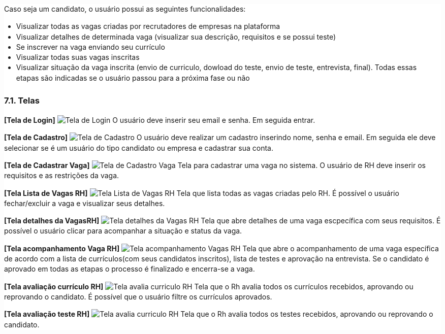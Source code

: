 Caso seja um candidato, o usuário possui as seguintes funcionalidades:

- Visualizar todas as vagas criadas por recrutadores de empresas na plataforma
- Visualizar detalhes de determinada vaga (visualizar sua descrição, requisitos e se possui teste)
- Se inscrever na vaga enviando seu currículo
- Visualizar todas suas vagas inscritas
- Visualizar situação da vaga inscrita (envio de curriculo, dowload do teste, envio de teste, entrevista, final). Todas essas etapas são indicadas se o usuário passou para a próxima fase ou não

### 7.1. Telas

**[Tela de Login]**
![Tela de Login](imagens/1Login.png 'Tela de Login')
O usuário deve inserir seu email e senha. Em seguida entrar.

**[Tela de Cadastro]**
![Tela de Cadastro](imagens/2Cadastro.png 'Tela de Cadastro')
O usuário deve realizar um cadastro inserindo nome, senha e email. Em seguida ele deve selecionar se é um usuário do tipo candidato ou empresa e cadastrar sua conta.

**[Tela de Cadastrar Vaga]**
![Tela de Cadastro Vaga](imagens/3CadastrarVaga.png 'Tela de Cadastrar uma vaga')
Tela para cadastrar uma vaga no sistema. O usuário de RH deve inserir os requisitos e as restrições da vaga.

**[Tela Lista de Vagas RH]**
![Tela Lista de Vagas RH](imagens/4ListagemVagas.png 'Tela listagem das vagas criadas')
Tela que lista todas as vagas criadas pelo RH. É possível o usuário fechar/excluir a vaga e visualizar seus detalhes.

**[Tela detalhes da VagasRH]**
![Tela detalhes da Vagas RH](imagens/5DetalheVagaRh.png 'Tela detalhe de uma vaga específica')
Tela que abre detalhes de uma vaga escpecífica com seus requisitos. É possível o usuário clicar para acompanhar a situação e status da vaga.

**[Tela acompanhamento Vaga RH]**
![Tela acompanhamento Vagas RH](imagens/6AcompanharVagaRh.png 'Tela acompanha situacao de uma vaga específica')
Tela que abre o acompanhamento de uma vaga específica de acordo com a lista de currículos(com seus candidatos inscritos), lista de testes e aprovação na entrevista. Se o candidato é aprovado em todas as etapas o processo é finalizado e encerra-se a vaga.

**[Tela avaliação currículo RH]**
![Tela avalia curriculo RH](imagens/7AvaliarCurriculo.png 'Tela avalia curriculo')
Tela que o Rh avalia todos os currículos recebidos, aprovando ou reprovando o candidato. É possível que o usuário filtre os currículos aprovados.

**[Tela avaliação teste RH]**
![Tela avalia curriculo RH](imagens/8AvaliarTeste.png 'Tela avalia teste')
Tela que o Rh avalia todos os testes recebidos, aprovando ou reprovando o candidato.

